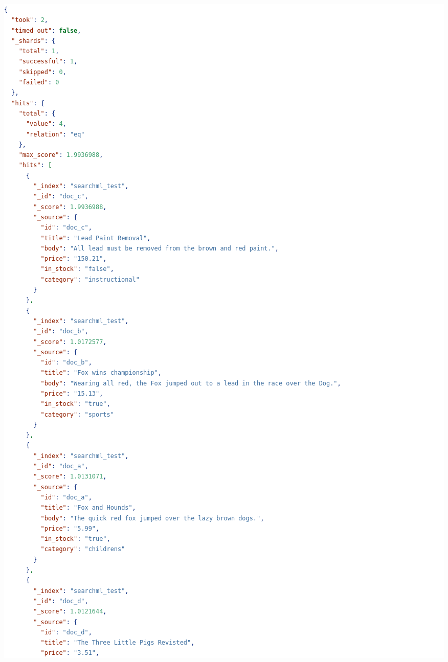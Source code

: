 ```json
{
  "took": 2,
  "timed_out": false,
  "_shards": {
    "total": 1,
    "successful": 1,
    "skipped": 0,
    "failed": 0
  },
  "hits": {
    "total": {
      "value": 4,
      "relation": "eq"
    },
    "max_score": 1.9936988,
    "hits": [
      {
        "_index": "searchml_test",
        "_id": "doc_c",
        "_score": 1.9936988,
        "_source": {
          "id": "doc_c",
          "title": "Lead Paint Removal",
          "body": "All lead must be removed from the brown and red paint.",
          "price": "150.21",
          "in_stock": "false",
          "category": "instructional"
        }
      },
      {
        "_index": "searchml_test",
        "_id": "doc_b",
        "_score": 1.0172577,
        "_source": {
          "id": "doc_b",
          "title": "Fox wins championship",
          "body": "Wearing all red, the Fox jumped out to a lead in the race over the Dog.",
          "price": "15.13",
          "in_stock": "true",
          "category": "sports"
        }
      },
      {
        "_index": "searchml_test",
        "_id": "doc_a",
        "_score": 1.0131071,
        "_source": {
          "id": "doc_a",
          "title": "Fox and Hounds",
          "body": "The quick red fox jumped over the lazy brown dogs.",
          "price": "5.99",
          "in_stock": "true",
          "category": "childrens"
        }
      },
      {
        "_index": "searchml_test",
        "_id": "doc_d",
        "_score": 1.0121644,
        "_source": {
          "id": "doc_d",
          "title": "The Three Little Pigs Revisted",
          "price": "3.51",
```